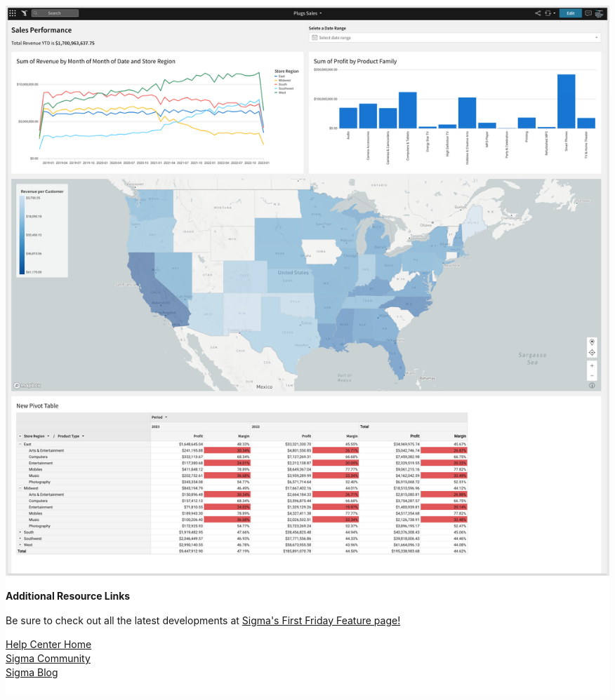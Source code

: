 ![Alt text](assets/creating20.png)


**Additional Resource Links**

Be sure to check out all the latest developments at [Sigma's First Friday Feature page!](https://quickstarts.sigmacomputing.com/firstfridayfeatures/)

[Help Center Home](https://help.sigmacomputing.com)<br>
[Sigma Community](https://community.sigmacomputing.com/)<br>
[Sigma Blog](https://www.sigmacomputing.com/blog/)<br>
<br>
